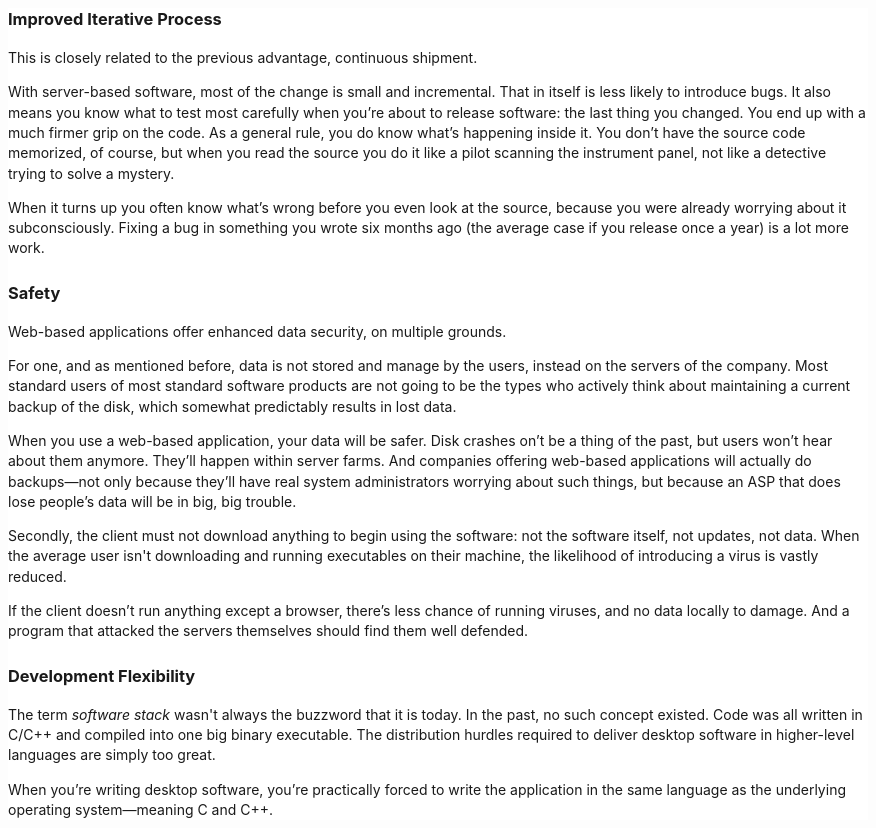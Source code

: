 ### Improved Iterative Process

This is closely related to the previous advantage, continuous shipment.

<div class="quote">
    With server-based software, most of the change is small and incremental. That in itself is less likely to introduce bugs. It also means you know what to test most carefully when you’re about to release software: the last thing you changed. You end up with a much firmer grip on the code. As a general rule, you do know what’s happening inside it. You don’t have the source code memorized, of course, but when you read the source you do it like a pilot scanning the instrument panel, not like a detective trying to solve a mystery.

When it turns up you often know what’s wrong before you even look at the source, because you were already worrying about it subconsciously. Fixing a bug in something you wrote six months ago (the average case if you release once a year) is a lot more work.
</div>

### Safety

Web-based applications offer enhanced data security, on multiple grounds.

For one, and as mentioned before, data is not stored and manage by the users, instead on the servers of the company. Most standard users of most standard software products are not going to be the types who actively think about maintaining a current backup of the disk, which somewhat predictably results in lost data.

<div class="quote">
    When you use a web-based application, your data will be safer. Disk crashes on’t be a thing of the past, but users won’t hear about them anymore. They’ll happen within server farms. And companies offering web-based applications will actually do backups—not only because they’ll have real system administrators worrying about such things, but because an ASP that does lose people’s data will be in big, big trouble.
</div>

Secondly, the client must not download anything to begin using the software: not the software itself, not updates, not data. When the average user isn't downloading and running executables on their machine, the likelihood of introducing a virus is vastly reduced.

<div class="quote">
    If the client doesn’t run anything except a browser, there’s less chance of running viruses, and no data locally to damage. And a program that attacked the servers themselves should find them well defended.
</div>

### Development Flexibility

The term _software stack_ wasn't always the buzzword that it is today. In the past, no such concept existed. Code was all written in C/C++ and compiled into one big binary executable. The distribution hurdles required to deliver desktop software in higher-level languages are simply too great.

<div class="quote">
    When you’re writing desktop software, you’re practically forced to write the application in the same language as the underlying operating system—meaning C and C++.
</div>
